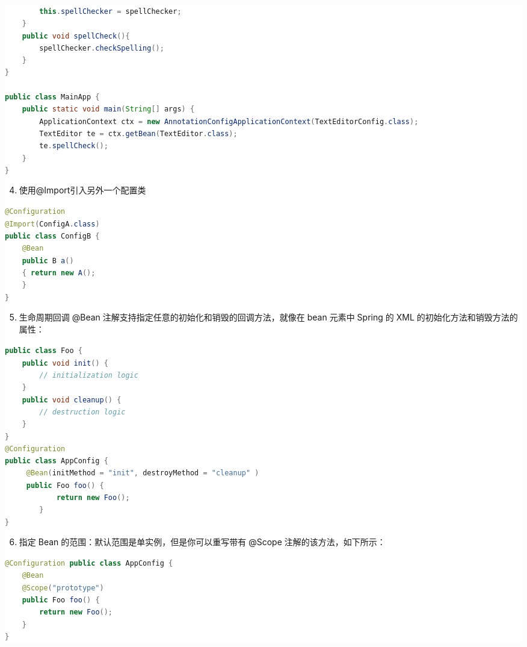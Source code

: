 ```java
        this.spellChecker = spellChecker; 
    } 
    public void spellCheck(){
        spellChecker.checkSpelling(); 
    }
}

public class MainApp { 
    public static void main(String[] args) {
        ApplicationContext ctx = new AnnotationConfigApplicationContext(TextEditorConfig.class);
        TextEditor te = ctx.getBean(TextEditor.class);
        te.spellCheck();
    }
}
```

4. 使用@Import引入另外一个配置类
```java
@Configuration 
@Import(ConfigA.class) 
public class ConfigB { 
    @Bean
    public B a() 
    { return new A(); 
    } 
}
```

5. 生命周期回调
@Bean 注解支持指定任意的初始化和销毁的回调方法，就像在 bean 元素中 Spring 的 XML 的初始化方法和销毁方法的属性：
```java
public class Foo { 
    public void init() { 
        // initialization logic
    } 
    public void cleanup() { 
        // destruction logic 
    }
}
@Configuration 
public class AppConfig {
     @Bean(initMethod = "init", destroyMethod = "cleanup" ) 
     public Foo foo() { 
            return new Foo(); 
        } 
}
```

6. 指定 Bean 的范围：默认范围是单实例，但是你可以重写带有 @Scope 注解的该方法，如下所示：
```java
@Configuration public class AppConfig { 
    @Bean 
    @Scope("prototype") 
    public Foo foo() {
        return new Foo(); 
    } 
}
```
